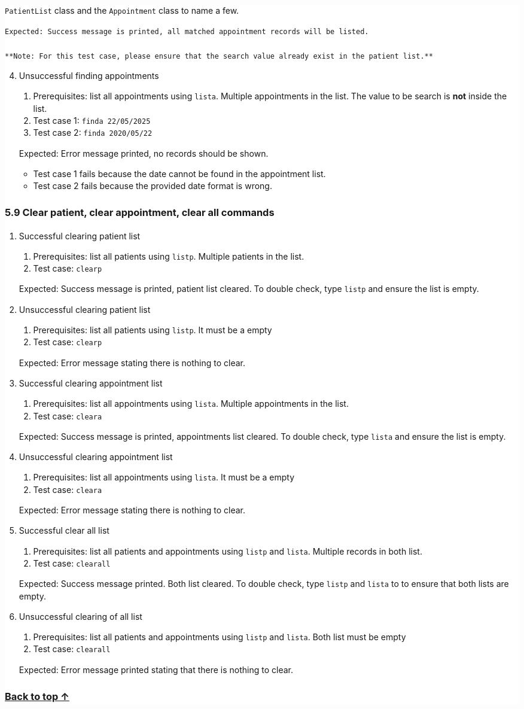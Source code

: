 ```PatientList``` class and the ```Appointment``` class to name a few. 
    
    Expected: Success message is printed, all matched appointment records will be listed.
    
    **Note: For this test case, please ensure that the search value already exist in the patient list.**
    
4. Unsuccessful finding appointments
    1. Prerequisites: list all appointments using `lista`. Multiple appointments in the list. The value to be search is **not** inside the list.
    2. Test case 1: `finda 22/05/2025`
    3. Test case 2: `finda 2020/05/22`
    
    Expected: Error message printed, no records should be shown.
    
    - Test case 1 fails because the date cannot be found in the appointment list.
    - Test case 2 fails because the provided date format is wrong. 

### 5.9 Clear patient, clear appointment, clear all commands

1. Successful clearing patient list
    1. Prerequisites: list all patients using `listp`. Multiple patients in the list.
    2. Test case: `clearp`
    
    Expected: Success message is printed, patient list cleared. To double check, type `listp` and ensure the list is empty.
      
2. Unsuccessful clearing patient list
    1. Prerequisites: list all patients using `listp`. It must be a empty
    2. Test case: `clearp`
    
    Expected: Error message stating there is nothing to clear. 
    
3. Successful clearing appointment list
    1. Prerequisites: list all appointments using `lista`. Multiple appointments in the list.
    2. Test case: `cleara`
    
    Expected: Success message is printed, appointments list cleared. To double check, type `lista` and ensure the list is empty.

4. Unsuccessful clearing appointment list
    1. Prerequisites: list all appointments using `lista`. It must be a empty
    2. Test case: `cleara`
    
    Expected: Error message stating there is nothing to clear.
      
5. Successful clear all list
    1. Prerequisites: list all patients and appointments using `listp` and `lista`. Multiple records in both list.
    2. Test case: `clearall`

    Expected: Success message printed. Both list cleared. To double check, type `listp` and `lista` to to ensure that both lists are empty.
    
6. Unsuccessful clearing of all list
    1. Prerequisites: list all patients and appointments using `listp` and `lista`. Both list must be empty
    2. Test case: `clearall`
    
    Expected: Error message printed stating that there is nothing to clear. 

### [Back to top &#x2191;](#table-of-content)
